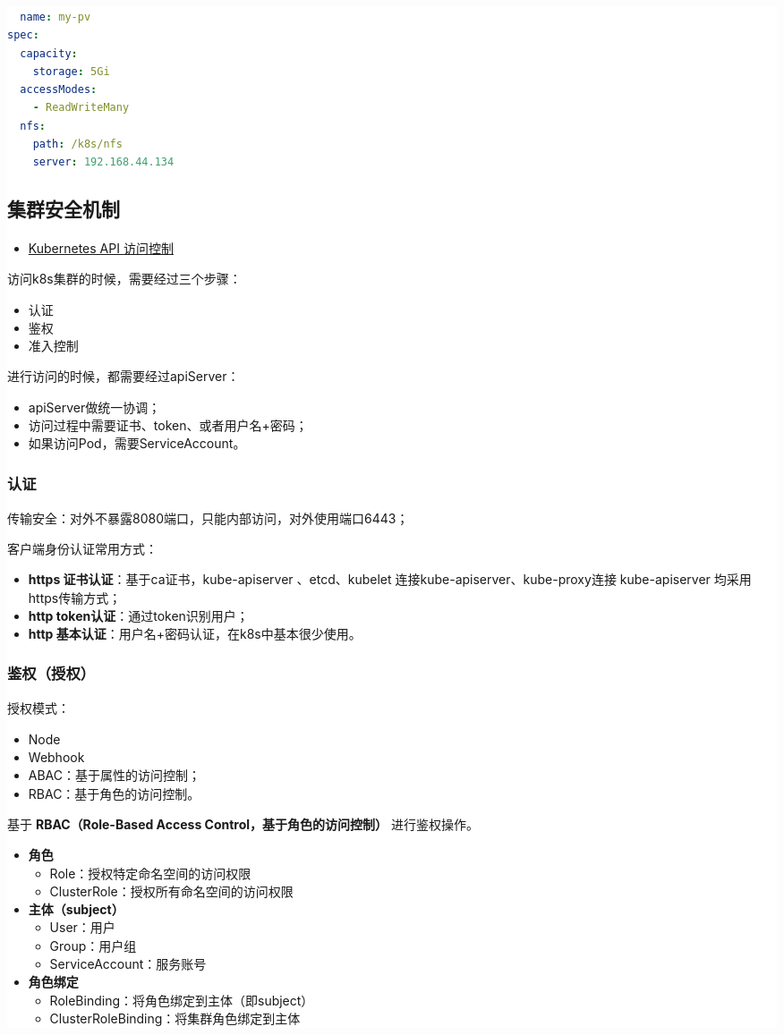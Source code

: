 ```yaml
  name: my-pv
spec:
  capacity: 
    storage: 5Gi
  accessModes:
    - ReadWriteMany
  nfs:
    path: /k8s/nfs
    server: 192.168.44.134 
```

## 集群安全机制

- [Kubernetes API 访问控制](https://kubernetes.io/zh/docs/concepts/security/controlling-access/)

访问k8s集群的时候，需要经过三个步骤：

- 认证
- 鉴权
- 准入控制

进行访问的时候，都需要经过apiServer：

- apiServer做统一协调；
- 访问过程中需要证书、token、或者用户名+密码；
- 如果访问Pod，需要ServiceAccount。

###  认证

传输安全：对外不暴露8080端口，只能内部访问，对外使用端口6443；

客户端身份认证常用方式：

- **https 证书认证**：基于ca证书，kube-apiserver 、etcd、kubelet 连接kube-apiserver、kube-proxy连接 kube-apiserver 均采用 https传输方式；
- **http token认证**：通过token识别用户；
- **http 基本认证**：用户名+密码认证，在k8s中基本很少使用。

###  鉴权（授权）

授权模式：

- Node
- Webhook
- ABAC：基于属性的访问控制；
- RBAC：基于角色的访问控制。

基于 **RBAC（Role-Based Access Control，基于角色的访问控制）** 进行鉴权操作。

- **角色** 
  - Role：授权特定命名空间的访问权限
  - ClusterRole：授权所有命名空间的访问权限
- **主体（subject）** 
  - User：用户
  - Group：用户组
  - ServiceAccount：服务账号
- **角色绑定**
  - RoleBinding：将角色绑定到主体（即subject）
  - ClusterRoleBinding：将集群角色绑定到主体

